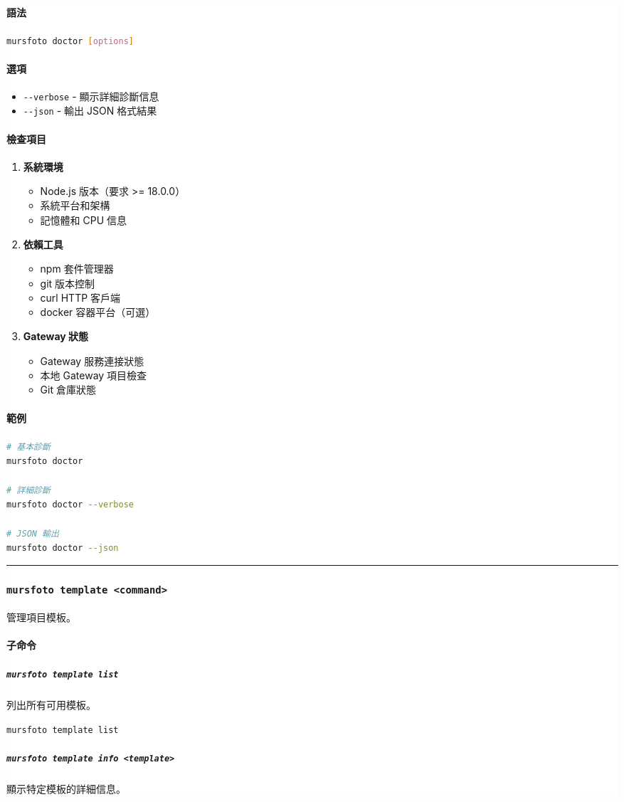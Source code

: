 #### 語法
```bash
mursfoto doctor [options]
```

#### 選項
- `--verbose` - 顯示詳細診斷信息
- `--json` - 輸出 JSON 格式結果

#### 檢查項目
1. **系統環境**
   - Node.js 版本（要求 >= 18.0.0）
   - 系統平台和架構
   - 記憶體和 CPU 信息

2. **依賴工具**
   - npm 套件管理器
   - git 版本控制
   - curl HTTP 客戶端
   - docker 容器平台（可選）

3. **Gateway 狀態**
   - Gateway 服務連接狀態
   - 本地 Gateway 項目檢查
   - Git 倉庫狀態

#### 範例
```bash
# 基本診斷
mursfoto doctor

# 詳細診斷
mursfoto doctor --verbose

# JSON 輸出
mursfoto doctor --json
```

---

### `mursfoto template <command>`

管理項目模板。

#### 子命令

##### `mursfoto template list`
列出所有可用模板。

```bash
mursfoto template list
```

##### `mursfoto template info <template>`
顯示特定模板的詳細信息。
